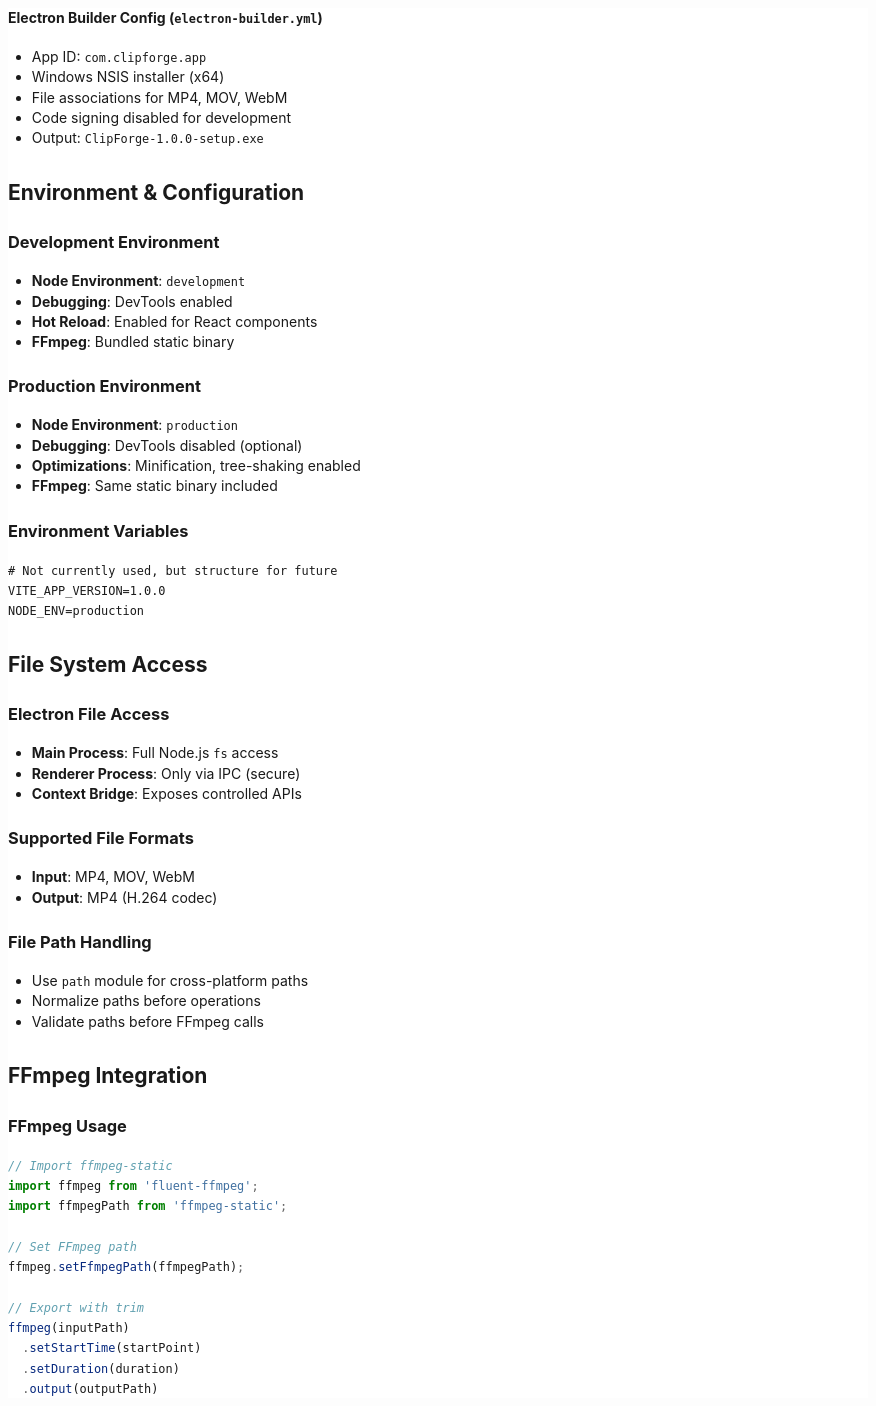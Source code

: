 #### Electron Builder Config (`electron-builder.yml`)
- App ID: `com.clipforge.app`
- Windows NSIS installer (x64)
- File associations for MP4, MOV, WebM
- Code signing disabled for development
- Output: `ClipForge-1.0.0-setup.exe`

## Environment & Configuration

### Development Environment
- **Node Environment**: `development`
- **Debugging**: DevTools enabled
- **Hot Reload**: Enabled for React components
- **FFmpeg**: Bundled static binary

### Production Environment
- **Node Environment**: `production`
- **Debugging**: DevTools disabled (optional)
- **Optimizations**: Minification, tree-shaking enabled
- **FFmpeg**: Same static binary included

### Environment Variables
```env
# Not currently used, but structure for future
VITE_APP_VERSION=1.0.0
NODE_ENV=production
```

## File System Access

### Electron File Access
- **Main Process**: Full Node.js `fs` access
- **Renderer Process**: Only via IPC (secure)
- **Context Bridge**: Exposes controlled APIs

### Supported File Formats
- **Input**: MP4, MOV, WebM
- **Output**: MP4 (H.264 codec)

### File Path Handling
- Use `path` module for cross-platform paths
- Normalize paths before operations
- Validate paths before FFmpeg calls

## FFmpeg Integration

### FFmpeg Usage
```javascript
// Import ffmpeg-static
import ffmpeg from 'fluent-ffmpeg';
import ffmpegPath from 'ffmpeg-static';

// Set FFmpeg path
ffmpeg.setFfmpegPath(ffmpegPath);

// Export with trim
ffmpeg(inputPath)
  .setStartTime(startPoint)
  .setDuration(duration)
  .output(outputPath)
```